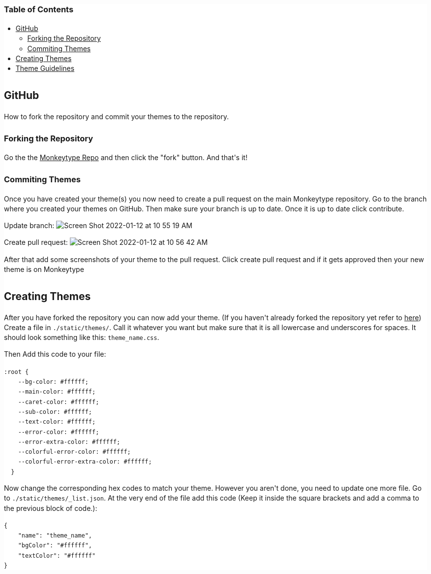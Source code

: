 ### **Table of Contents**

- [GitHub](#github)
  - [Forking the Repository](#forking-the-repository)
  - [Commiting Themes](#commiting-themes)
- [Creating Themes](#creating-themes)
- [Theme Guidelines](#theme-guidelines)

## GitHub
How to fork the repository and commit your themes to the repository.

### Forking the Repository
Go the the [Monkeytype Repo](https://github.com/Miodec/monkeytype/) and then click the "fork" button. And that's it!

### Commiting Themes
Once you have created your theme(s) you now need to create a pull request on the main Monkeytype repository. Go to the branch where you created your themes on GitHub. 
Then make sure your branch is up to date. Once it is up to date click contribute.

Update branch:
<img width="1552" alt="Screen Shot 2022-01-12 at 10 55 19 AM" src="https://user-images.githubusercontent.com/83455454/149186547-5b9fe4fd-b944-4eed-a959-db43f96198bf.png">

Create pull request:
<img width="1552" alt="Screen Shot 2022-01-12 at 10 56 42 AM" src="https://user-images.githubusercontent.com/83455454/149186637-66dae488-05ae-45c4-9217-65bc36c4927b.png">

After that add some screenshots of your theme to the pull request. Click create pull request and if it gets approved 
then your new theme is on Monkeytype 

## Creating Themes
After you have forked the repository you can now add your theme. (If you haven't already forked the repository yet refer to [here](#forking-the-repository))
Create a file in ```./static/themes/```. Call it whatever you want but make sure that it is all lowercase and underscores for spaces. It should look something like this:
```theme_name.css```.

Then Add this code to your file:
```
:root {
    --bg-color: #ffffff;
    --main-color: #ffffff;
    --caret-color: #ffffff;
    --sub-color: #ffffff;
    --text-color: #ffffff;
    --error-color: #ffffff;
    --error-extra-color: #ffffff;
    --colorful-error-color: #ffffff;
    --colorful-error-extra-color: #ffffff;
  }
```
Now change the corresponding hex codes to match your theme. However you aren't done, you need to update one more file. Go to ```./static/themes/_list.json```.
At the very end of the file add this code (Keep it inside the square brackets and add a comma to the previous block of code.):
```
{
    "name": "theme_name",
    "bgColor": "#ffffff",
    "textColor": "#ffffff"
}
```
```